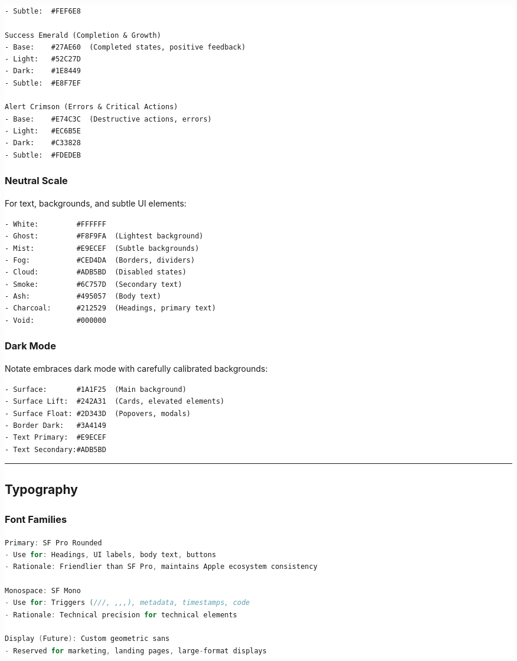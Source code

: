 ```
- Subtle:  #FEF6E8

Success Emerald (Completion & Growth)
- Base:    #27AE60  (Completed states, positive feedback)
- Light:   #52C27D
- Dark:    #1E8449
- Subtle:  #E8F7EF

Alert Crimson (Errors & Critical Actions)
- Base:    #E74C3C  (Destructive actions, errors)
- Light:   #EC6B5E
- Dark:    #C33828
- Subtle:  #FDEDEB
```

### Neutral Scale

For text, backgrounds, and subtle UI elements:

```
- White:         #FFFFFF
- Ghost:         #F8F9FA  (Lightest background)
- Mist:          #E9ECEF  (Subtle backgrounds)
- Fog:           #CED4DA  (Borders, dividers)
- Cloud:         #ADB5BD  (Disabled states)
- Smoke:         #6C757D  (Secondary text)
- Ash:           #495057  (Body text)
- Charcoal:      #212529  (Headings, primary text)
- Void:          #000000
```

### Dark Mode

Notate embraces dark mode with carefully calibrated backgrounds:

```
- Surface:       #1A1F25  (Main background)
- Surface Lift:  #242A31  (Cards, elevated elements)
- Surface Float: #2D343D  (Popovers, modals)
- Border Dark:   #3A4149
- Text Primary:  #E9ECEF
- Text Secondary:#ADB5BD
```

---

## Typography

### Font Families

```swift
Primary: SF Pro Rounded
- Use for: Headings, UI labels, body text, buttons
- Rationale: Friendlier than SF Pro, maintains Apple ecosystem consistency

Monospace: SF Mono
- Use for: Triggers (///, ,,,), metadata, timestamps, code
- Rationale: Technical precision for technical elements

Display (Future): Custom geometric sans
- Reserved for marketing, landing pages, large-format displays
```
